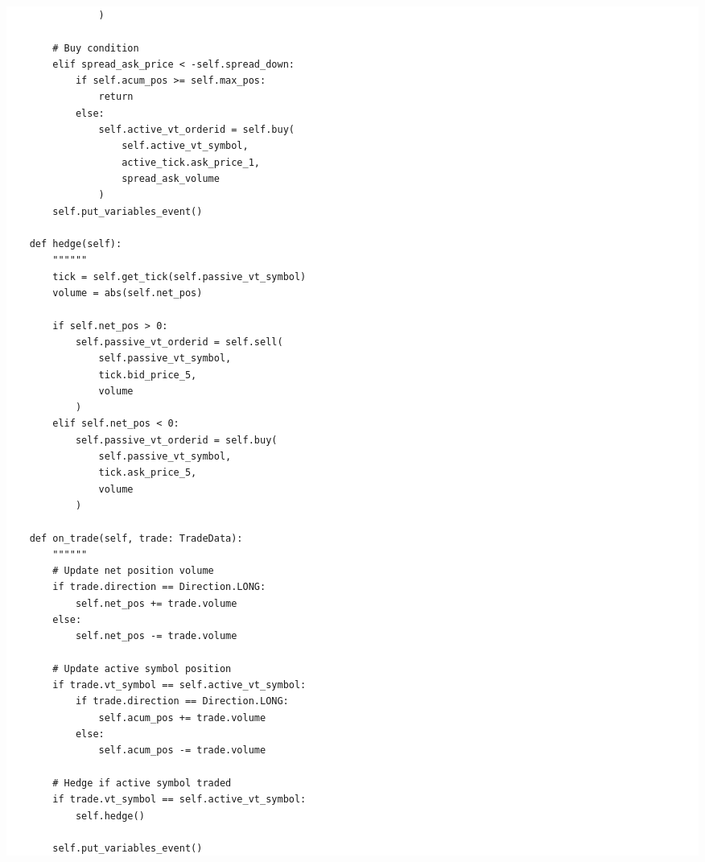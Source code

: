 ```
                )

        # Buy condition
        elif spread_ask_price < -self.spread_down:
            if self.acum_pos >= self.max_pos:
                return
            else:
                self.active_vt_orderid = self.buy(
                    self.active_vt_symbol,
                    active_tick.ask_price_1,
                    spread_ask_volume
                )
        self.put_variables_event()
    
    def hedge(self):
        """"""
        tick = self.get_tick(self.passive_vt_symbol)
        volume = abs(self.net_pos)

        if self.net_pos > 0:
            self.passive_vt_orderid = self.sell(
                self.passive_vt_symbol,
                tick.bid_price_5,
                volume
            )
        elif self.net_pos < 0:
            self.passive_vt_orderid = self.buy(
                self.passive_vt_symbol,
                tick.ask_price_5,
                volume
            )

    def on_trade(self, trade: TradeData):
        """"""
        # Update net position volume
        if trade.direction == Direction.LONG:
            self.net_pos += trade.volume
        else:
            self.net_pos -= trade.volume

        # Update active symbol position           
        if trade.vt_symbol == self.active_vt_symbol:
            if trade.direction == Direction.LONG:
                self.acum_pos += trade.volume
            else:
                self.acum_pos -= trade.volume

        # Hedge if active symbol traded     
        if trade.vt_symbol == self.active_vt_symbol:
            self.hedge()
        
        self.put_variables_event()

```
